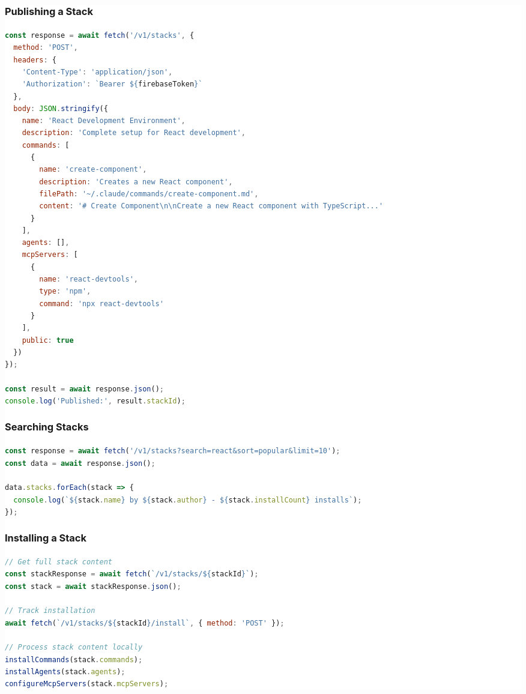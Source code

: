 ### Publishing a Stack

```javascript
const response = await fetch('/v1/stacks', {
  method: 'POST',
  headers: {
    'Content-Type': 'application/json',
    'Authorization': `Bearer ${firebaseToken}`
  },
  body: JSON.stringify({
    name: 'React Development Environment',
    description: 'Complete setup for React development',
    commands: [
      {
        name: 'create-component',
        description: 'Creates a new React component',
        filePath: '~/.claude/commands/create-component.md',
        content: '# Create Component\n\nCreate a new React component with TypeScript...'
      }
    ],
    agents: [],
    mcpServers: [
      {
        name: 'react-devtools',
        type: 'npm',
        command: 'npx react-devtools'
      }
    ],
    public: true
  })
});

const result = await response.json();
console.log('Published:', result.stackId);
```

### Searching Stacks

```javascript
const response = await fetch('/v1/stacks?search=react&sort=popular&limit=10');
const data = await response.json();

data.stacks.forEach(stack => {
  console.log(`${stack.name} by ${stack.author} - ${stack.installCount} installs`);
});
```

### Installing a Stack

```javascript
// Get full stack content
const stackResponse = await fetch(`/v1/stacks/${stackId}`);
const stack = await stackResponse.json();

// Track installation
await fetch(`/v1/stacks/${stackId}/install`, { method: 'POST' });

// Process stack content locally
installCommands(stack.commands);
installAgents(stack.agents);
configureMcpServers(stack.mcpServers);
```
